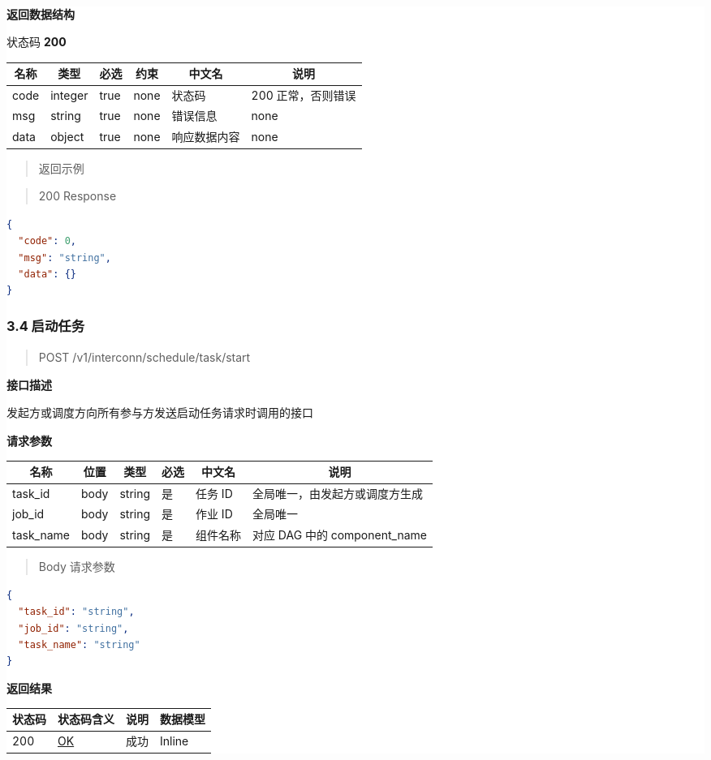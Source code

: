 **返回数据结构**

状态码 **200**

| 名称 | 类型    | 必选 | 约束 | 中文名       | 说明               |
| ---- | ------- | ---- | ---- | ------------ | ------------------ |
| code | integer | true | none | 状态码       | 200 正常，否则错误 |
| msg  | string  | true | none | 错误信息     | none               |
| data | object  | true | none | 响应数据内容 | none               |

> 返回示例

> 200 Response

```json
{
  "code": 0,
  "msg": "string",
  "data": {}
}
```

### 3.4 启动任务

> POST /v1/interconn/schedule/task/start

**接口描述**

发起方或调度方向所有参与方发送启动任务请求时调用的接口

**请求参数**

| 名称      | 位置 | 类型   | 必选 | 中文名   | 说明                           |
| --------- | ---- | ------ | ---- | -------- | ------------------------------ |
| task_id   | body | string | 是   | 任务 ID  | 全局唯一，由发起方或调度方生成 |
| job_id    | body | string | 是   | 作业 ID  | 全局唯一                       |
| task_name | body | string | 是   | 组件名称 | 对应 DAG 中的 component_name   |

> Body 请求参数

```json
{
  "task_id": "string",
  "job_id": "string",
  "task_name": "string"
}
```

**返回结果**

| 状态码 | 状态码含义                                              | 说明 | 数据模型 |
| ------ | ------------------------------------------------------- | ---- | -------- |
| 200    | [OK](https://tools.ietf.org/html/rfc7231#section-6.3.1) | 成功 | Inline   |

